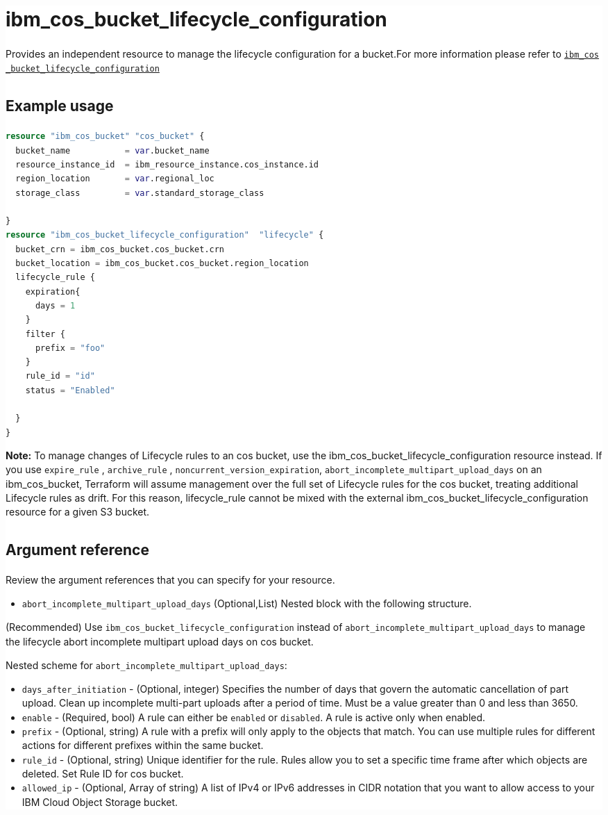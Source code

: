 # ibm_cos_bucket_lifecycle_configuration

Provides an independent resource to manage the lifecycle configuration for a bucket.For more information please refer to [`ibm_cos_bucket_lifecycle_configuration`](https://registry.terraform.io/providers/IBM-Cloud/ibm/latest/docs/resources/ibm_cos_bucket_lifecycle_configuration)

## Example usage

```terraform
resource "ibm_cos_bucket" "cos_bucket" {
  bucket_name           = var.bucket_name
  resource_instance_id  = ibm_resource_instance.cos_instance.id
  region_location       = var.regional_loc
  storage_class         = var.standard_storage_class

}
resource "ibm_cos_bucket_lifecycle_configuration"  "lifecycle" {
  bucket_crn = ibm_cos_bucket.cos_bucket.crn
  bucket_location = ibm_cos_bucket.cos_bucket.region_location
  lifecycle_rule {
    expiration{
      days = 1
    }
    filter {
      prefix = "foo"
    }  
    rule_id = "id"
    status = "Enabled"
  
  }
}
```

**Note:**
To manage changes of Lifecycle rules to an cos bucket, use the ibm_cos_bucket_lifecycle_configuration resource instead. If you use `expire_rule` , `archive_rule` , `noncurrent_version_expiration`, `abort_incomplete_multipart_upload_days`  on an ibm_cos_bucket, Terraform will assume management over the full set of Lifecycle rules for the cos bucket, treating additional Lifecycle rules as drift. For this reason, lifecycle_rule cannot be mixed with the external ibm_cos_bucket_lifecycle_configuration resource for a given S3 bucket.

## Argument reference
Review the argument references that you can specify for your resource. 

- `abort_incomplete_multipart_upload_days` (Optional,List) Nested block with the following structure.

(Recommended) Use `ibm_cos_bucket_lifecycle_configuration` instead of `abort_incomplete_multipart_upload_days` to manage the lifecycle abort incomplete multipart upload days on cos bucket.
  
  Nested scheme for `abort_incomplete_multipart_upload_days`:
  - `days_after_initiation` - (Optional, integer) Specifies the number of days that govern the automatic cancellation of part upload. Clean up incomplete multi-part uploads after a period of time. Must be a value greater than 0 and less than 3650.
  - `enable` - (Required, bool) A rule can either be `enabled` or `disabled`. A rule is active only when enabled.
  - `prefix` - (Optional, string)  A rule with a prefix will only apply to the objects that match. You can use multiple rules for different actions for different prefixes within the same bucket.
  - `rule_id` - (Optional, string) Unique identifier for the rule. Rules allow you to set a specific time frame after which objects are deleted. Set Rule ID for cos bucket.
- `allowed_ip` - (Optional, Array of string)  A list of IPv4 or IPv6 addresses in CIDR notation that you want to allow access to your IBM Cloud Object Storage bucket.
